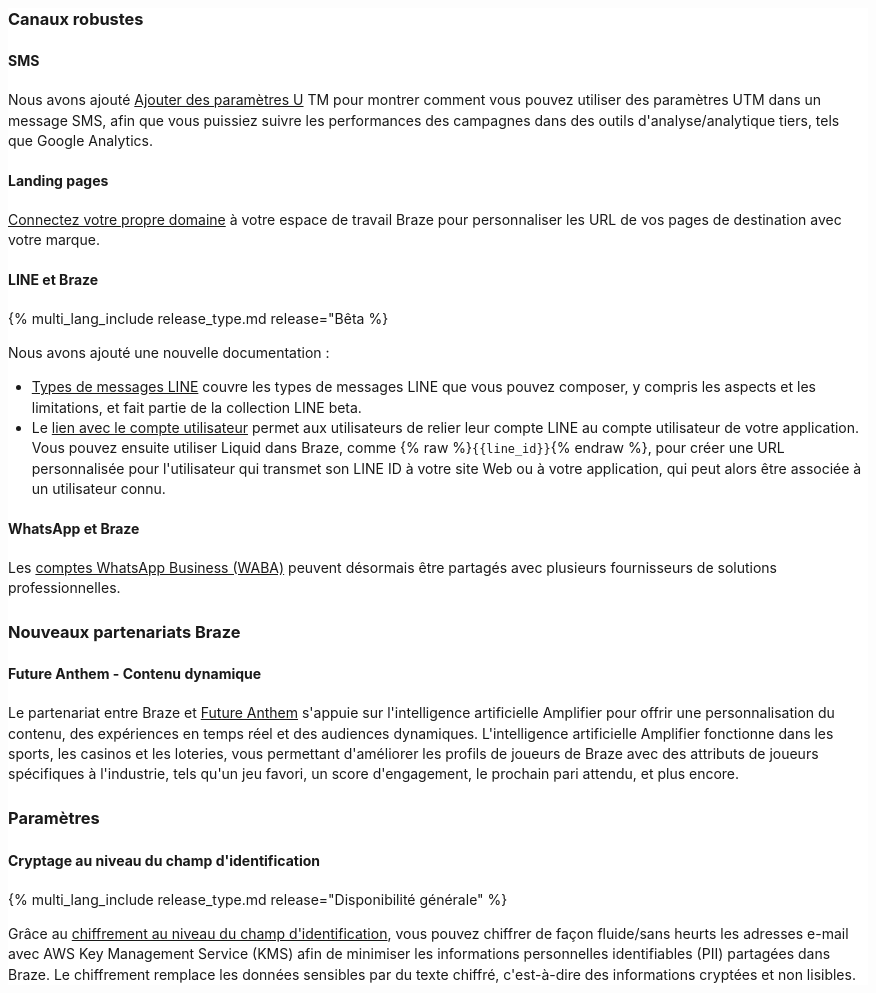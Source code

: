 ### Canaux robustes

#### SMS

Nous avons ajouté [Ajouter des paramètres U]({{site.baseurl}}/user_guide/message_building_by_channel/sms/campaign/link_shortening/#using-link-shortening) TM pour montrer comment vous pouvez utiliser des paramètres UTM dans un message SMS, afin que vous puissiez suivre les performances des campagnes dans des outils d'analyse/analytique tiers, tels que Google Analytics.

#### Landing pages

[Connectez votre propre domaine]({{site.baseurl}}/user_guide/engagement_tools/landing_pages/connect_domain/) à votre espace de travail Braze pour personnaliser les URL de vos pages de destination avec votre marque.

#### LINE et Braze

{% multi_lang_include release_type.md release="Bêta %}

Nous avons ajouté une nouvelle documentation :

- [Types de messages LINE]({{site.baseurl}}/line/create/message_types/) couvre les types de messages LINE que vous pouvez composer, y compris les aspects et les limitations, et fait partie de la collection LINE beta.
- Le [lien avec le compte utilisateur]({{site.baseurl}}/line/line_setup/#user-account-linking) permet aux utilisateurs de relier leur compte LINE au compte utilisateur de votre application. Vous pouvez ensuite utiliser Liquid dans Braze, comme {% raw %}`{{line_id}}`{% endraw %}, pour créer une URL personnalisée pour l'utilisateur qui transmet son LINE ID à votre site Web ou à votre application, qui peut alors être associée à un utilisateur connu.

#### WhatsApp et Braze

Les [comptes WhatsApp Business (WABA)]({{site.baseurl}}/user_guide/message_building_by_channel/whatsapp/overview/#step-2-whatsapp-setup) peuvent désormais être partagés avec plusieurs fournisseurs de solutions professionnelles.

### Nouveaux partenariats Braze

#### Future Anthem - Contenu dynamique

Le partenariat entre Braze et [Future Anthem]({{site.baseurl}}/partners/message_personalization/dynamic_content/future_anthem/) s'appuie sur l'intelligence artificielle Amplifier pour offrir une personnalisation du contenu, des expériences en temps réel et des audiences dynamiques. L'intelligence artificielle Amplifier fonctionne dans les sports, les casinos et les loteries, vous permettant d'améliorer les profils de joueurs de Braze avec des attributs de joueurs spécifiques à l'industrie, tels qu'un jeu favori, un score d'engagement, le prochain pari attendu, et plus encore.

### Paramètres

#### Cryptage au niveau du champ d'identification

{% multi_lang_include release_type.md release="Disponibilité générale" %}

Grâce au [chiffrement au niveau du champ d'identification]({{site.baseurl}}/user_guide/data_and_analytics/field_level_encryption/), vous pouvez chiffrer de façon fluide/sans heurts les adresses e-mail avec AWS Key Management Service (KMS) afin de minimiser les informations personnelles identifiables (PII) partagées dans Braze. Le chiffrement remplace les données sensibles par du texte chiffré, c'est-à-dire des informations cryptées et non lisibles.
